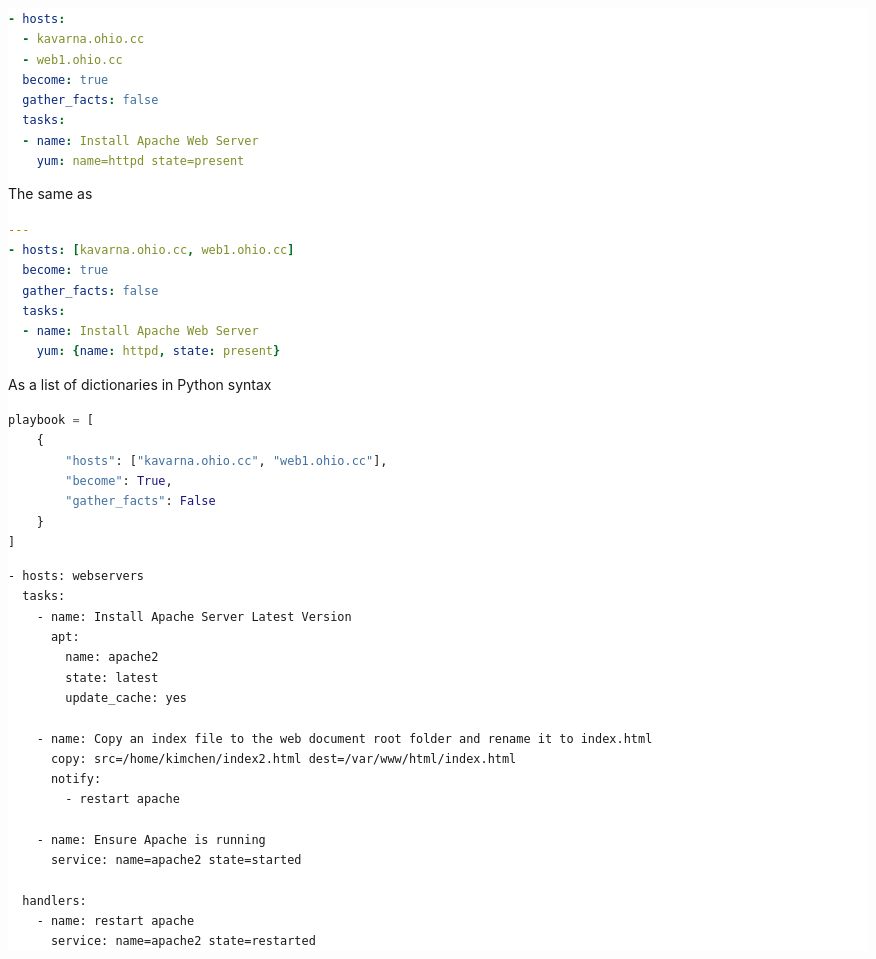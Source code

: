 ``` yaml
- hosts:
  - kavarna.ohio.cc
  - web1.ohio.cc
  become: true
  gather_facts: false
  tasks:
  - name: Install Apache Web Server
    yum: name=httpd state=present
```

The same as

``` yaml
---
- hosts: [kavarna.ohio.cc, web1.ohio.cc]
  become: true
  gather_facts: false
  tasks:
  - name: Install Apache Web Server
    yum: {name: httpd, state: present}
```

As a list of dictionaries in Python syntax

``` python
playbook = [
    {
        "hosts": ["kavarna.ohio.cc", "web1.ohio.cc"],
        "become": True,
        "gather_facts": False
    }
]
```

```
- hosts: webservers  
  tasks:  
    - name: Install Apache Server Latest Version  
      apt:  
        name: apache2  
        state: latest  
        update_cache: yes  
  
    - name: Copy an index file to the web document root folder and rename it to index.html  
      copy: src=/home/kimchen/index2.html dest=/var/www/html/index.html  
      notify:  
        - restart apache  
  
    - name: Ensure Apache is running  
      service: name=apache2 state=started  
  
  handlers:  
    - name: restart apache  
      service: name=apache2 state=restarted
```
